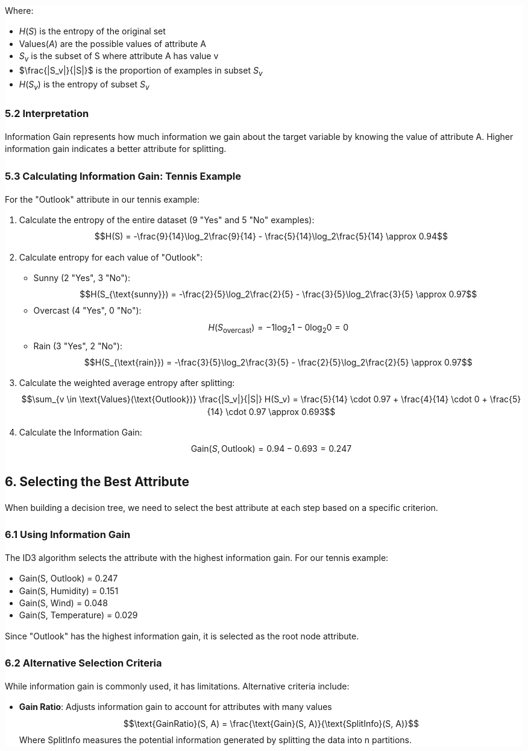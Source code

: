 Where:

- $H(S)$ is the entropy of the original set
- $\text{Values}(A)$ are the possible values of attribute A
- $S_v$ is the subset of S where attribute A has value v
- $\frac{|S_v|}{|S|}$ is the proportion of examples in subset $S_v$
- $H(S_v)$ is the entropy of subset $S_v$

### 5.2 Interpretation

Information Gain represents how much information we gain about the target variable by knowing the value of attribute A. Higher information gain indicates a better attribute for splitting.

### 5.3 Calculating Information Gain: Tennis Example

For the "Outlook" attribute in our tennis example:

1. Calculate the entropy of the entire dataset (9 "Yes" and 5 "No" examples): $$H(S) = -\frac{9}{14}\log_2\frac{9}{14} - \frac{5}{14}\log_2\frac{5}{14} \approx 0.94$$
    
2. Calculate entropy for each value of "Outlook":
    
    - Sunny (2 "Yes", 3 "No"): $$H(S_{\text{sunny}}) = -\frac{2}{5}\log_2\frac{2}{5} - \frac{3}{5}\log_2\frac{3}{5} \approx 0.97$$
    - Overcast (4 "Yes", 0 "No"): $$H(S_{\text{overcast}}) = -1\log_2 1 - 0\log_2 0 = 0$$
    - Rain (3 "Yes", 2 "No"): $$H(S_{\text{rain}}) = -\frac{3}{5}\log_2\frac{3}{5} - \frac{2}{5}\log_2\frac{2}{5} \approx 0.97$$
3. Calculate the weighted average entropy after splitting: $$\sum_{v \in \text{Values}(\text{Outlook})} \frac{|S_v|}{|S|} H(S_v) = \frac{5}{14} \cdot 0.97 + \frac{4}{14} \cdot 0 + \frac{5}{14} \cdot 0.97 \approx 0.693$$
    
4. Calculate the Information Gain: $$\text{Gain}(S, \text{Outlook}) = 0.94 - 0.693 = 0.247$$
    

## 6. Selecting the Best Attribute

When building a decision tree, we need to select the best attribute at each step based on a specific criterion.

### 6.1 Using Information Gain

The ID3 algorithm selects the attribute with the highest information gain. For our tennis example:

- Gain(S, Outlook) = 0.247
- Gain(S, Humidity) = 0.151
- Gain(S, Wind) = 0.048
- Gain(S, Temperature) = 0.029

Since "Outlook" has the highest information gain, it is selected as the root node attribute.

### 6.2 Alternative Selection Criteria

While information gain is commonly used, it has limitations. Alternative criteria include:

- **Gain Ratio**: Adjusts information gain to account for attributes with many values $$\text{GainRatio}(S, A) = \frac{\text{Gain}(S, A)}{\text{SplitInfo}(S, A)}$$ Where SplitInfo measures the potential information generated by splitting the data into n partitions.
    